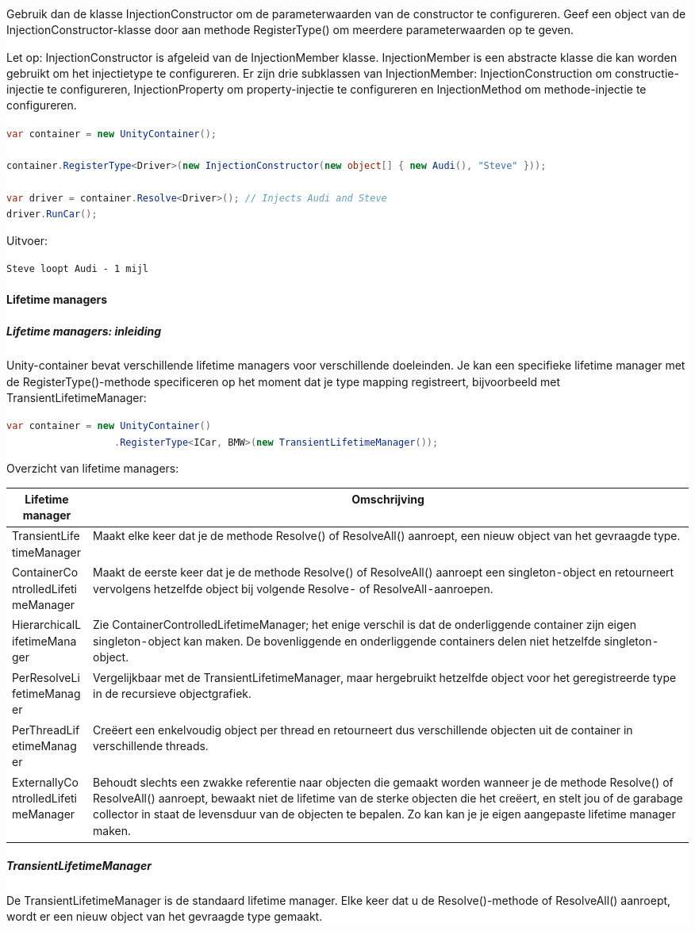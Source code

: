 Gebruik dan de klasse InjectionConstructor om de parameterwaarden van de constructor te configureren. Geef een object van de InjectionConstructor-klasse door aan methode RegisterType() om meerdere parameterwaarden op te geven.

Let op: InjectionConstructor is afgeleid van de InjectionMember klasse. InjectionMember is een abstracte klasse die kan worden gebruikt om het injectietype te configureren. Er zijn drie subklassen van InjectionMember: InjectionConstruction om constructie-injectie te configureren, InjectionProperty om property-injectie te configureren en InjectionMethod om methode-injectie te configureren.

```csharp
var container = new UnityContainer();

container.RegisterType<Driver>(new InjectionConstructor(new object[] { new Audi(), "Steve" }));

var driver = container.Resolve<Driver>(); // Injects Audi and Steve
driver.RunCar();
```

Uitvoer:

```console
Steve loopt Audi - 1 mijl
```

#### Lifetime managers

##### Lifetime managers: inleiding

Unity-container bevat verschillende lifetime managers voor verschillende doeleinden. Je kan een specifieke lifetime manager met de RegisterType()-methode specificeren op het moment dat je type mapping registreert, bijvoorbeeld met TransientLifetimeManager:

```csharp
var container = new UnityContainer()
                   .RegisterType<ICar, BMW>(new TransientLifetimeManager());
```

Overzicht van lifetime managers:

| Lifetime manager | Omschrijving |
| ------------------- | ------------ |
| TransientLifetimeManager | Maakt elke keer dat je de methode Resolve() of ResolveAll() aanroept, een nieuw object van het gevraagde type.|
| ContainerControlledLifetimeManager | Maakt de eerste keer dat je de methode Resolve() of ResolveAll() aanroept een singleton-object en retourneert vervolgens hetzelfde object bij volgende Resolve- of ResolveAll-aanroepen.|
| HierarchicalLifetimeManager | Zie ContainerControlledLifetimeManager; het enige verschil is dat de onderliggende container zijn eigen singleton-object kan maken. De bovenliggende en onderliggende containers delen niet hetzelfde singleton-object.|
| PerResolveLifetimeManager | Vergelijkbaar met de TransientLifetimeManager, maar hergebruikt hetzelfde object voor het geregistreerde type in de recursieve objectgrafiek.|
| PerThreadLifetimeManager | Creëert een enkelvoudig object per thread en retourneert dus verschillende objecten uit de container in verschillende threads.|
| ExternallyControlledLifetimeManager | Behoudt slechts een zwakke referentie naar objecten die gemaakt worden wanneer je de methode Resolve() of ResolveAll() aanroept, bewaakt niet de lifetime van de sterke objecten die het creëert, en stelt jou of de garabage collector in staat de levensduur van de objecten te bepalen. Zo kan kan je je eigen aangepaste lifetime manager maken.|

##### TransientLifetimeManager

De TransientLifetimeManager is de standaard lifetime manager. Elke keer dat u de Resolve()-methode of ResolveAll() aanroept, wordt er een nieuw object van het gevraagde type gemaakt.
